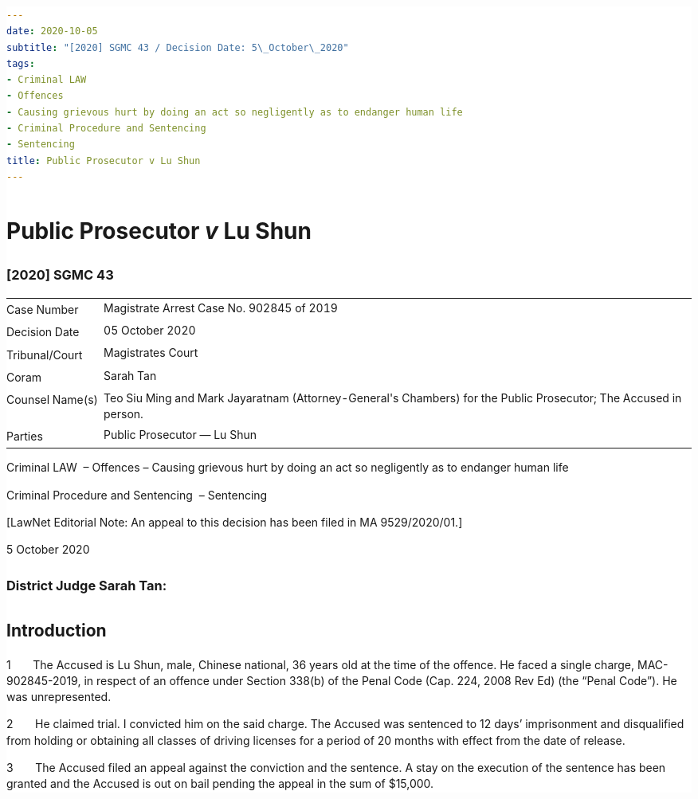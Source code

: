 ```yaml
---
date: 2020-10-05
subtitle: "[2020] SGMC 43 / Decision Date: 5\_October\_2020"
tags:
- Criminal LAW
- Offences
- Causing grievous hurt by doing an act so negligently as to endanger human life
- Criminal Procedure and Sentencing
- Sentencing
title: Public Prosecutor v Lu Shun
---
```

# Public Prosecutor _v_ Lu Shun  

### \[2020\] SGMC 43

<table id="info-table"><tbody><tr class="info-row"><td class="txt-label" style="padding: 4px 0px; white-space: nowrap" valign="top">Case Number</td><td class="txt-body">Magistrate Arrest Case No. 902845 of 2019</td></tr><tr class="info-row"><td class="txt-label" style="padding: 4px 0px; white-space: nowrap" valign="top">Decision Date</td><td class="txt-body">05 October 2020</td></tr><tr class="info-row"><td class="txt-label" style="padding: 4px 0px; white-space: nowrap" valign="top">Tribunal/Court</td><td class="txt-body">Magistrates Court</td></tr><tr class="info-row"><td class="txt-label" style="padding: 4px 0px; white-space: nowrap" valign="top">Coram</td><td class="txt-body">Sarah Tan</td></tr><tr class="info-row"><td class="txt-label" style="padding: 4px 0px; white-space: nowrap" valign="top">Counsel Name(s)</td><td class="txt-body">Teo Siu Ming and Mark Jayaratnam (Attorney-General's Chambers) for the Public Prosecutor; The Accused in person.</td></tr><tr class="info-row"><td class="txt-label" style="padding: 4px 0px; white-space: nowrap" valign="top">Parties</td><td class="txt-body">Public Prosecutor — Lu Shun</td></tr></tbody></table>

Criminal LAW  – Offences – Causing grievous hurt by doing an act so negligently as to endanger human life

Criminal Procedure and Sentencing  – Sentencing

\[LawNet Editorial Note: An appeal to this decision has been filed in MA 9529/2020/01.\]

5 October 2020

### District Judge Sarah Tan:

## Introduction

1       The Accused is Lu Shun, male, Chinese national, 36 years old at the time of the offence. He faced a single charge, MAC-902845-2019, in respect of an offence under Section 338(b) of the Penal Code (Cap. 224, 2008 Rev Ed) (the “Penal Code”). He was unrepresented.

2       He claimed trial. I convicted him on the said charge. The Accused was sentenced to 12 days’ imprisonment and disqualified from holding or obtaining all classes of driving licenses for a period of 20 months with effect from the date of release.

3       The Accused filed an appeal against the conviction and the sentence. A stay on the execution of the sentence has been granted and the Accused is out on bail pending the appeal in the sum of $15,000.


[^1]: NE, 26 March 2020, 17/31 to 32
[^2]: NE, 26 March 2020, 33/27
[^3]: NE, 26 March 2020, 33/32 – 34/3; NE, 26 March 2020, 35/3 and NE, 26 March 2020, 36/10-32
[^4]: Exhibits P5 to P8
[^5]: Exhibit P10
[^6]: NE, 26 March 2020, 17/13 - 15 and NE, 26 March 2020, 17/25 - 28
[^7]: NE, 26 March 2020, 17/31 - 32
[^8]: NE, 26 March 2020, 27/1 - 4
[^9]: NE, 27 March 2020, 31/18 - 23 and NE, 27 March 2020, 32/1 - 10
[^10]: NE, 26 March 2020, 32/26 – 33/6
[^11]: NE, 26 March 2020, 33/15 - 18
[^12]: NE, 26 March 2020, 33/26
[^13]: NE, 26 March 2020, 36/5 and NE, 26 March 2020, 37/5 - 6
[^14]: NE, 26 March 2020, 33/27
[^15]: NE, 26 March 2020, 33/32 – 34/3; NE, 26 March 2020, 35/3 and NE, 26 March 2020, 36/10 - 32
[^16]: NE, 26 March 2020, 34/6 - 14
[^17]: NE, 26 March 2020, 39/8 - 10
[^18]: Exhibit P1
[^19]: Exhibits P2 and P3
[^20]: Exhibits P1, P2 and P3
[^21]: NE, 27 March 2020, 18/5 - 21
[^22]: NE, 27 March 2020, 10/27 -29
[^23]: NE, 27 March 2020, 10/30 – 31 and NE, 27 March 2020, 18/27 – 19/1
[^24]: NE, 27 March 2020, 32/1 - 10
[^25]: NE, 27 March 2020, 43/5 - 11
[^26]: NE, 27 March 2020, 44/27 - 29
[^27]: NE, 27 March 2020, 37/3 – 38/18
[^28]: NE, 27 March 2020, 39/21 - 25
[^29]: NE, 27 March 2020, 40/10 - 12
[^30]: NE, 27 March 2020, 40/24 - 27
[^31]: NE, 27 March 2020, 40/30 - 31
[^32]: NE, 27 March 2020, 41/12 - 17
[^33]: NE, 27 March 2020, 41/9 - 11
[^34]: NE, 27 March 2020, 42/10 – 43/2
[^35]: Defence Submissions, page 4, last paragraph
[^36]: Exhibit P5
[^37]: Exhibit P6
[^38]: Exhibits P7 and P8
[^39]: See Exhibit P7
[^40]: See Exhibit P8
[^41]: NE, 27 March 2020, 32/5 - 8
[^42]: _Tang Ling Li v PP_ <span class="citation">\[2018\] 4 SLR 813</span>
[^43]: _Tang Ling Li v PP_ <span class="citation">\[2018\] 4 SLR 813</span> at \[26\]
[^44]: <span class="citation">\[2018\] 4 SLR 813</span>
[^45]: **Tang Ling Lee v PP: ** <span class="citation">\[2018\] 4 SLR 813</span> at \[31\]
[^46]: **Tang Ling Lee v PP: ** <span class="citation">\[2018\] 4 SLR 813</span> at \[32\]
[^47]: **Tang Ling Lee v PP: ** <span class="citation">\[2018\] 4 SLR 813</span> at \[33\]
[^48]: <span class="citation">\[2018\] SGHC 95</span>
[^49]: SC-900586-2018
[^50]: Defence Submissions, page 5, para 2 from the top
[^51]: **PP v Ong Heng Chua: ** <span class="citation">\[2018\] SGHC 95</span> at \[61\]
[^52]: **PP v Ong Heng Chua: ** <span class="citation">\[2018\] SGHC 95</span> at \[62\]